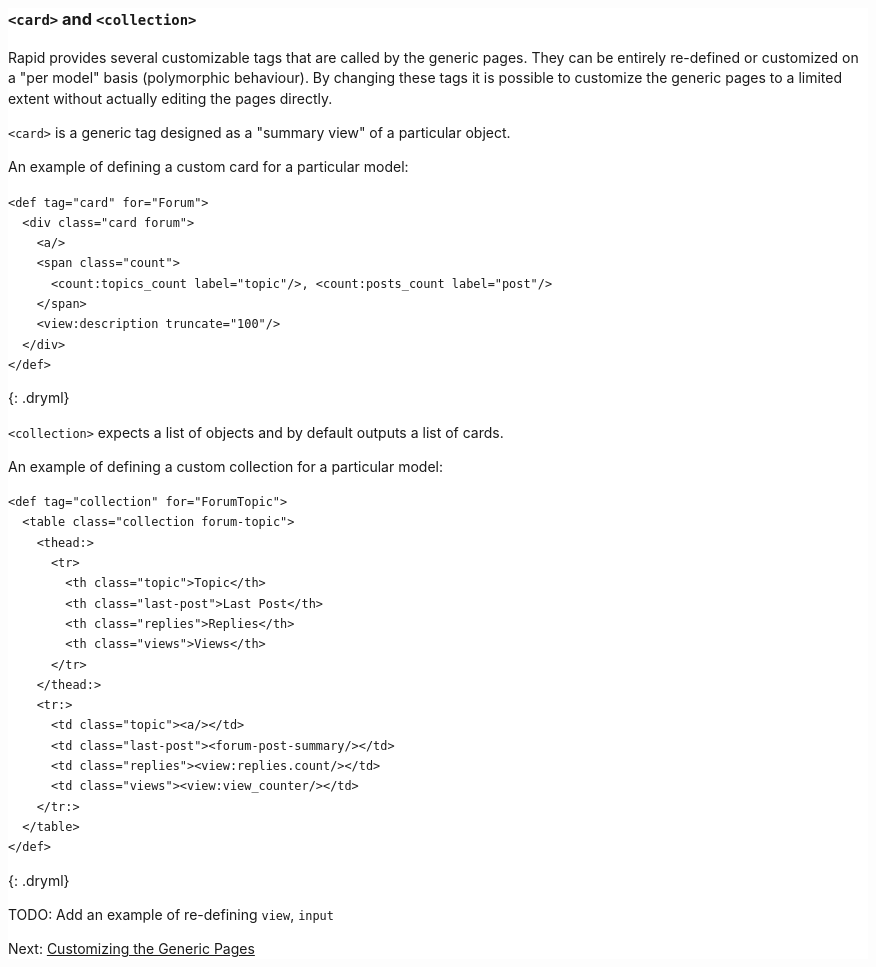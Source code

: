 ### `<card>` and `<collection>`

Rapid provides several customizable tags that are called by the generic pages. They can be entirely re-defined or customized on a "per model" basis (polymorphic behaviour). By changing these tags it is possible to customize the generic pages to a limited extent without actually editing the pages directly.

`<card>` is a generic tag designed as a "summary view" of a particular object. 

An example of defining a custom card for a particular model:

    <def tag="card" for="Forum">
      <div class="card forum">
        <a/> 
        <span class="count">
          <count:topics_count label="topic"/>, <count:posts_count label="post"/>
        </span>
        <view:description truncate="100"/>
      </div>
    </def>
{: .dryml}

`<collection>` expects a list of objects and by default outputs a list of cards.

An example of defining a custom collection for a particular model:

    <def tag="collection" for="ForumTopic">
      <table class="collection forum-topic">
        <thead:>
          <tr>
            <th class="topic">Topic</th>
            <th class="last-post">Last Post</th>
            <th class="replies">Replies</th>
            <th class="views">Views</th>
          </tr>
        </thead:>
        <tr:>
          <td class="topic"><a/></td>
          <td class="last-post"><forum-post-summary/></td>
          <td class="replies"><view:replies.count/></td>
          <td class="views"><view:view_counter/></td>
        </tr:>
      </table>
    </def>
{: .dryml}

TODO: Add an example of re-defining `view`, `input`


Next: [Customizing the Generic Pages](42-dryml-generic-pages.html)
